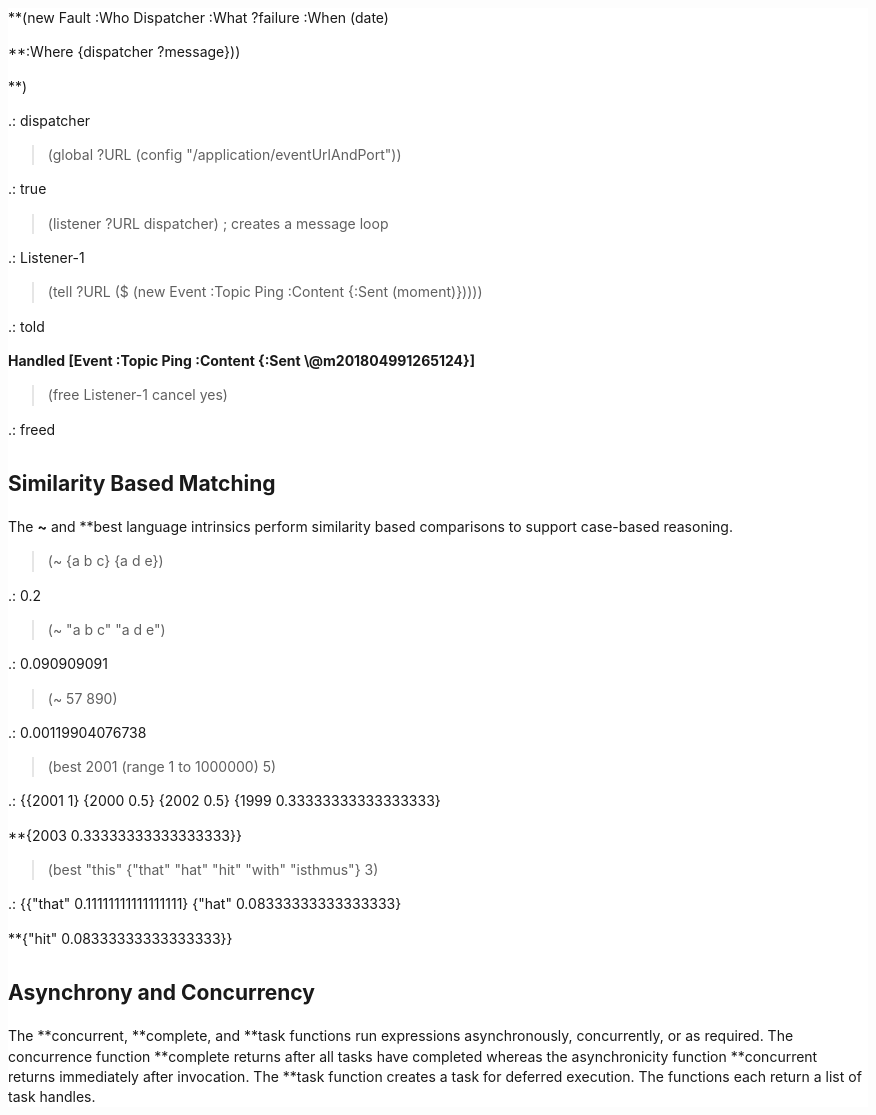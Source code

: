 **(new Fault :Who Dispatcher :What ?failure :When (date)

**:Where {dispatcher ?message}))

**)

.: dispatcher

> (global ?URL (config "/application/eventUrlAndPort"))

.: true

> (listener ?URL dispatcher) ; creates a message loop

.: Listener-1

> (tell ?URL ($ (new Event :Topic Ping :Content {:Sent (moment)}))))

.: told

**Handled \[Event :Topic Ping :Content {:Sent \\@m201804991265124}\]**

> (free Listener-1 cancel yes)

.: freed

## Similarity Based Matching

The **~** and **best language intrinsics perform similarity based comparisons to support case-based reasoning.

> (~ {a b c} {a d e})

.: 0.2

> (~ "a b c" "a d e")

.: 0.090909091

> (~ 57 890)

.: 0.00119904076738

> (best 2001 (range 1 to 1000000) 5)

.: {{2001 1} {2000 0.5} {2002 0.5} {1999 0.33333333333333333}

**{2003 0.33333333333333333}}

> (best "this" {"that" "hat" "hit" "with" "isthmus"} 3)

.: {{"that" 0.11111111111111111} {"hat" 0.08333333333333333}

**{"hit" 0.08333333333333333}}

## Asynchrony and Concurrency

The **concurrent, **complete, and **task functions run expressions asynchronously, concurrently, or as required. The concurrence function **complete returns after all tasks have completed whereas the asynchronicity function **concurrent returns immediately after invocation. The **task function creates a task for deferred execution. The functions each return a list of task handles.
